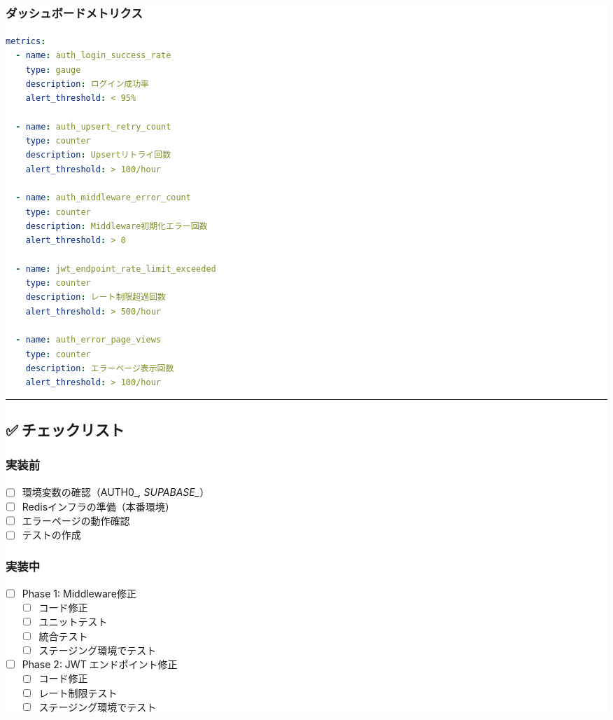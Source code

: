 ### ダッシュボードメトリクス

```yaml
metrics:
  - name: auth_login_success_rate
    type: gauge
    description: ログイン成功率
    alert_threshold: < 95%
    
  - name: auth_upsert_retry_count
    type: counter
    description: Upsertリトライ回数
    alert_threshold: > 100/hour
    
  - name: auth_middleware_error_count
    type: counter
    description: Middleware初期化エラー回数
    alert_threshold: > 0
    
  - name: jwt_endpoint_rate_limit_exceeded
    type: counter
    description: レート制限超過回数
    alert_threshold: > 500/hour
    
  - name: auth_error_page_views
    type: counter
    description: エラーページ表示回数
    alert_threshold: > 100/hour
```

---

## ✅ チェックリスト

### 実装前

- [ ] 環境変数の確認（AUTH0_*, SUPABASE_*）
- [ ] Redisインフラの準備（本番環境）
- [ ] エラーページの動作確認
- [ ] テストの作成

### 実装中

- [ ] Phase 1: Middleware修正
  - [ ] コード修正
  - [ ] ユニットテスト
  - [ ] 統合テスト
  - [ ] ステージング環境でテスト

- [ ] Phase 2: JWT エンドポイント修正
  - [ ] コード修正
  - [ ] レート制限テスト
  - [ ] ステージング環境でテスト
